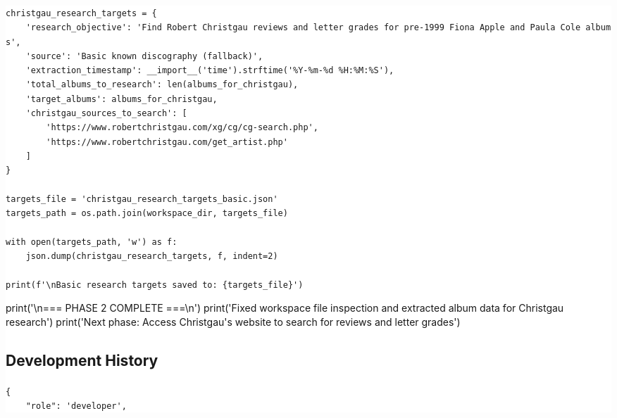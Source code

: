     christgau_research_targets = {
        'research_objective': 'Find Robert Christgau reviews and letter grades for pre-1999 Fiona Apple and Paula Cole albums',
        'source': 'Basic known discography (fallback)',
        'extraction_timestamp': __import__('time').strftime('%Y-%m-%d %H:%M:%S'),
        'total_albums_to_research': len(albums_for_christgau),
        'target_albums': albums_for_christgau,
        'christgau_sources_to_search': [
            'https://www.robertchristgau.com/xg/cg/cg-search.php',
            'https://www.robertchristgau.com/get_artist.php'
        ]
    }
    
    targets_file = 'christgau_research_targets_basic.json'
    targets_path = os.path.join(workspace_dir, targets_file)
    
    with open(targets_path, 'w') as f:
        json.dump(christgau_research_targets, f, indent=2)
    
    print(f'\nBasic research targets saved to: {targets_file}')

print('\n=== PHASE 2 COMPLETE ===\n')
print('Fixed workspace file inspection and extracted album data for Christgau research')
print('Next phase: Access Christgau\'s website to search for reviews and letter grades')
```
```

## Development History
```
{
    "role": 'developer',
```
